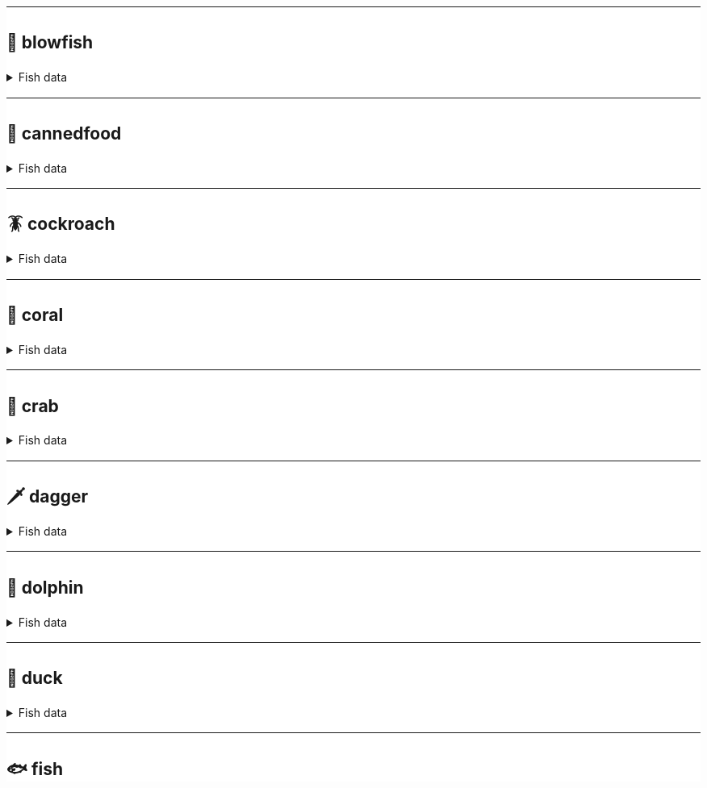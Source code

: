 ---------------

## 🐡 blowfish

<details><summary>Fish data</summary></details>

---------------

## 🥫 cannedfood

<details><summary>Fish data</summary></details>

---------------

## 🪳 cockroach

<details><summary>Fish data</summary></details>

---------------

## 🪸 coral

<details><summary>Fish data</summary></details>

---------------

## 🦀 crab

<details><summary>Fish data</summary></details>

---------------

## 🗡️ dagger

<details><summary>Fish data</summary></details>

---------------

## 🐬 dolphin

<details><summary>Fish data</summary></details>

---------------

## 🦆 duck

<details><summary>Fish data</summary></details>

---------------

## 🐟 fish
